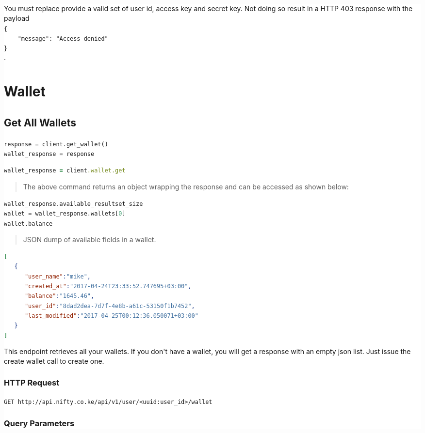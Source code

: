 <aside class="notice">
You must replace  provide a valid set of user id, access key and secret key. Not doing so result in a HTTP 403 response with the payload
<code>
{
    "message": "Access denied"
}
</code>.
</aside>

# Wallet

## Get All Wallets

```python
response = client.get_wallet()
wallet_response = response
```

```ruby
wallet_response = client.wallet.get
```

> The above command returns an object wrapping the response and can be accessed as shown below:

```python
wallet_response.available_resultset_size
wallet = wallet_response.wallets[0]
wallet.balance
```

> JSON dump of available fields in a wallet.

```json
[
   {
      "user_name":"mike",
      "created_at":"2017-04-24T23:33:52.747695+03:00",
      "balance":"1645.46",
      "user_id":"8dad2dea-7d7f-4e8b-a61c-53150f1b7452",
      "last_modified":"2017-04-25T00:12:36.050071+03:00"
   }
]
```

This endpoint retrieves all your wallets. If you don't have a wallet, you will get a response with an empty json list. Just issue the create wallet call to create one.

### HTTP Request

`GET http://api.nifty.co.ke/api/v1/user/<uuid:user_id>/wallet`

### Query Parameters
